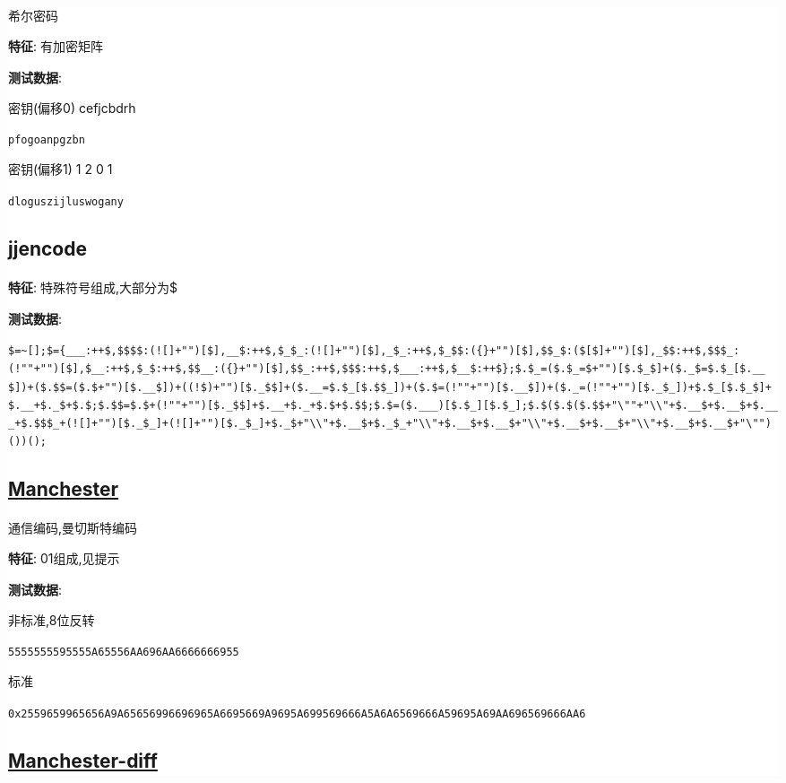 希尔密码

**特征**: 有加密矩阵

**测试数据**:

密钥(偏移0) cefjcbdrh

```
pfogoanpgzbn
```

密钥(偏移1) 1 2 0 1

```
dloguszijluswogany
```

## jjencode

**特征**: 特殊符号组成,大部分为$

**测试数据**:

```
$=~[];$={___:++$,$$$$:(![]+"")[$],__$:++$,$_$_:(![]+"")[$],_$_:++$,$_$$:({}+"")[$],$$_$:($[$]+"")[$],_$$:++$,$$$_:(!""+"")[$],$__:++$,$_$:++$,$$__:({}+"")[$],$$_:++$,$$$:++$,$___:++$,$__$:++$};$.$_=($.$_=$+"")[$.$_$]+($._$=$.$_[$.__$])+($.$$=($.$+"")[$.__$])+((!$)+"")[$._$$]+($.__=$.$_[$.$$_])+($.$=(!""+"")[$.__$])+($._=(!""+"")[$._$_])+$.$_[$.$_$]+$.__+$._$+$.$;$.$$=$.$+(!""+"")[$._$$]+$.__+$._+$.$+$.$$;$.$=($.___)[$.$_][$.$_];$.$($.$($.$$+"\""+"\\"+$.__$+$.__$+$.___+$.$$$_+(![]+"")[$._$_]+(![]+"")[$._$_]+$._$+"\\"+$.__$+$._$_+"\\"+$.__$+$.__$+"\\"+$.__$+$.__$+"\\"+$.__$+$.__$+"\"")())();
```

## [Manchester](https://upload-images.jianshu.io/upload_images/7648905-6c4a8341a9f08b3e.png?imageMogr2/auto-orient/strip|imageView2/2/w/1007/format/webp)

通信编码,曼切斯特编码

**特征**: 01组成,见提示

**测试数据**:

非标准,8位反转

```
5555555595555A65556AA696AA6666666955
```

标准

```
0x2559659965656A9A65656996696965A6695669A9695A699569666A5A6A6569666A59695A69AA696569666AA6
```



## [Manchester-diff](https://upload-images.jianshu.io/upload_images/7648905-6c4a8341a9f08b3e.png?imageMogr2/auto-orient/strip|imageView2/2/w/1007/format/webp)
